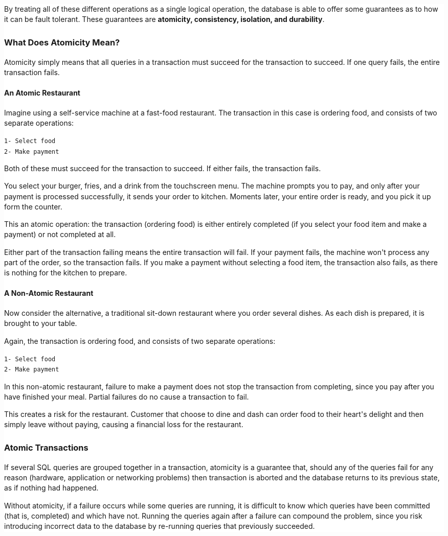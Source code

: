 By treating all of these different operations as a single logical operation, the database is able to offer some guarantees as to how it can be fault tolerant. These guarantees are __atomicity, consistency, isolation, and durability__.

### What Does Atomicity Mean?
Atomicity simply means that all queries in a transaction must succeed for the transaction to succeed. If one query fails, the entire transaction fails.

#### An Atomic Restaurant
Imagine using a self-service machine at a fast-food restaurant. The transaction in this case is ordering food, and consists of two separate operations:

	1- Select food
	2- Make payment


Both of these must succeed for the transaction to succeed. If either fails, the transaction fails.

You select your burger, fries, and a drink from the touchscreen menu. The machine prompts you to pay, and only after your payment is processed successfully, it sends your order to kitchen. Moments later, your entire order is ready, and you pick it up form the counter.

This an atomic operation: the transaction (ordering food) is either entirely completed (if you select your food item and make a payment) or not completed at all.

Either part of the transaction failing means the entire transaction will fail. If your payment fails, the machine won't process any part of the order, so the transaction fails. If you make a payment without selecting a food item, the transaction also fails, as there is nothing for the kitchen to prepare.

#### A Non-Atomic Restaurant

Now consider the alternative, a traditional sit-down restaurant where you order several dishes. As each dish is prepared, it is brought to your table. 

Again, the transaction is ordering food, and consists of two separate operations:

	1- Select food
	2- Make payment

In this non-atomic restaurant, failure to make a payment does not stop the transaction from completing, since you pay after you have finished your meal. Partial failures do no cause a transaction to fail.

This creates a risk for the restaurant. Customer that choose to dine and dash can order food to their heart's delight and then simply leave without paying, causing a financial loss for the restaurant.

### Atomic Transactions

If several SQL queries are grouped together in a transaction, atomicity is a guarantee that, should any of the queries fail for any reason (hardware, application or networking problems) then transaction is aborted and the database returns to its previous state, as if nothing had happened.

Without atomicity, if a failure occurs while some queries are running, it is difficult to know which queries have been committed (that is, completed) and which have not. Running the queries again after a failure can compound the problem, since you risk introducing incorrect data to the database by re-running queries that previously succeeded.
